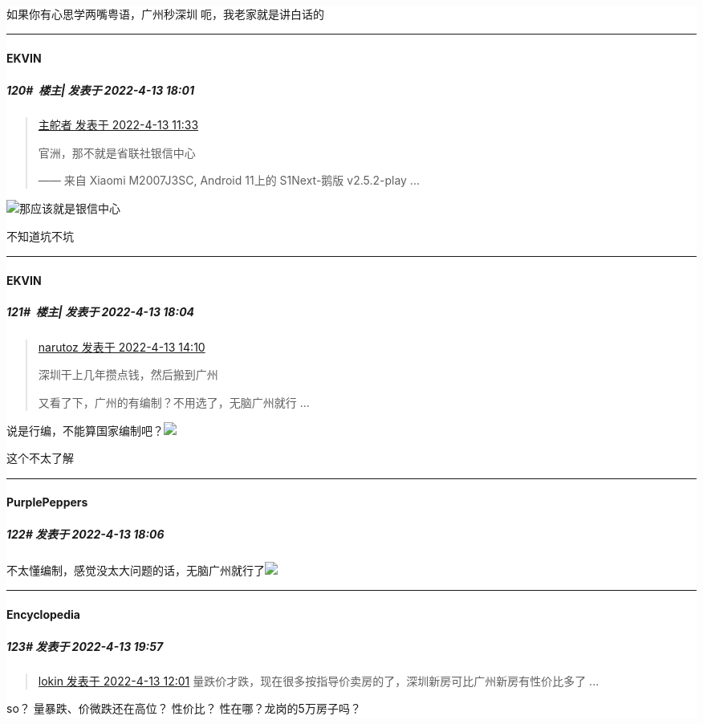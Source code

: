 如果你有心思学两嘴粤语，广州秒深圳</blockquote>
呃，我老家就是讲白话的

*****

####  EKVIN  
##### 120#         楼主| 发表于 2022-4-13 18:01

<blockquote><a href="httphttps://bbs.saraba1st.com/2b/forum.php?mod=redirect&amp;goto=findpost&amp;pid=55432431&amp;ptid=2064129" target="_blank">主舵者 发表于 2022-4-13 11:33</a>

官洲，那不就是省联社银信中心

—— 来自 Xiaomi M2007J3SC, Android 11上的 S1Next-鹅版 v2.5.2-play ...</blockquote>
<img src="https://static.saraba1st.com/image/smiley/face2017/006.png" referrerpolicy="no-referrer">那应该就是银信中心

不知道坑不坑



*****

####  EKVIN  
##### 121#         楼主| 发表于 2022-4-13 18:04

<blockquote><a href="httphttps://bbs.saraba1st.com/2b/forum.php?mod=redirect&amp;goto=findpost&amp;pid=55434174&amp;ptid=2064129" target="_blank">narutoz 发表于 2022-4-13 14:10</a>

深圳干上几年攒点钱，然后搬到广州

又看了下，广州的有编制？不用选了，无脑广州就行 ...</blockquote>
说是行编，不能算国家编制吧？<img src="https://static.saraba1st.com/image/smiley/face2017/006.png" referrerpolicy="no-referrer">

这个不太了解

*****

####  PurplePeppers  
##### 122#       发表于 2022-4-13 18:06

不太懂编制，感觉没太大问题的话，无脑广州就行了<img src="https://static.saraba1st.com/image/smiley/face2017/033.png" referrerpolicy="no-referrer">



*****

####  Encyclopedia  
##### 123#       发表于 2022-4-13 19:57

<blockquote><a href="httphttps://bbs.saraba1st.com/2b/forum.php?mod=redirect&amp;goto=findpost&amp;pid=55432768&amp;ptid=2064129" target="_blank">lokin 发表于 2022-4-13 12:01</a>
量跌价才跌，现在很多按指导价卖房的了，深圳新房可比广州新房有性价比多了 ...</blockquote>
so？
量暴跌、价微跌还在高位？
性价比？
性在哪？龙岗的5万房子吗？
